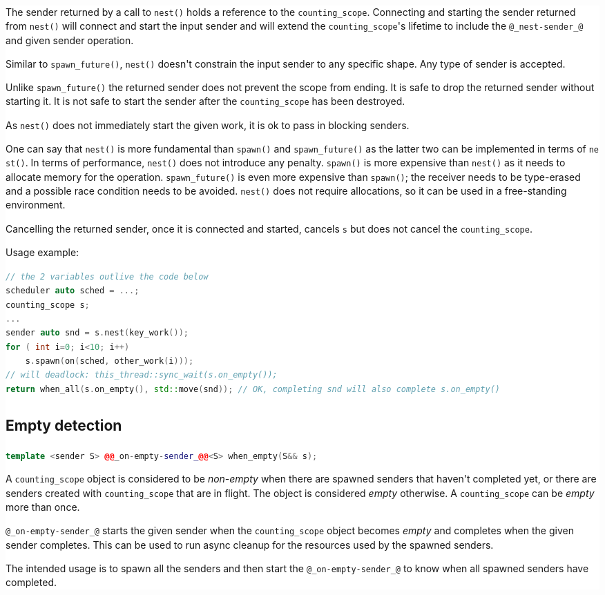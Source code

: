 The sender returned by a call to `nest()` holds a reference to the `counting_scope`.
Connecting and starting the sender returned from `nest()` will connect and start the input sender and will extend the `counting_scope`'s lifetime to include the `@_nest-sender_@` and given sender operation.

Similar to `spawn_future()`, `nest()` doesn't constrain the input sender to any specific shape.
Any type of sender is accepted.

Unlike `spawn_future()` the returned sender does not prevent the scope from ending.
It is safe to drop the returned sender without starting it. 
It is not safe to start the sender after the `counting_scope` has been destroyed.

As `nest()` does not immediately start the given work, it is ok to pass in blocking senders.

One can say that `nest()` is more fundamental than `spawn()` and `spawn_future()` as the latter two can be implemented in terms of `nest()`.
In terms of performance, `nest()` does not introduce any penalty.
`spawn()` is more expensive than `nest()` as it needs to allocate memory for the operation.
`spawn_future()` is even more expensive than `spawn()`; the receiver needs to be type-erased and a possible race condition needs to be avoided.
`nest()` does not require allocations, so it can be used in a free-standing environment.

Cancelling the returned sender, once it is connected and started, cancels `s` but does not cancel the `counting_scope`.

Usage example:
```c++
// the 2 variables outlive the code below
scheduler auto sched = ...;
counting_scope s;
...
sender auto snd = s.nest(key_work());
for ( int i=0; i<10; i++)
    s.spawn(on(sched, other_work(i)));
// will deadlock: this_thread::sync_wait(s.on_empty());
return when_all(s.on_empty(), std::move(snd)); // OK, completing snd will also complete s.on_empty()
```

## Empty detection

```c++
template <sender S> @@_on-empty-sender_@@<S> when_empty(S&& s);
```

A `counting_scope` object is considered to be *non-empty* when there are spawned senders that haven't completed yet, or there are senders created with `counting_scope` that are in flight.
The object is considered *empty* otherwise.
A `counting_scope` can be *empty* more than once.

`@_on-empty-sender_@` starts the given sender when the `counting_scope` object becomes *empty* and completes when the given sender completes. This can be used to run async cleanup for the resources used by the spawned senders.

The intended usage is to spawn all the senders and then start the `@_on-empty-sender_@` to know when all spawned senders have completed.
